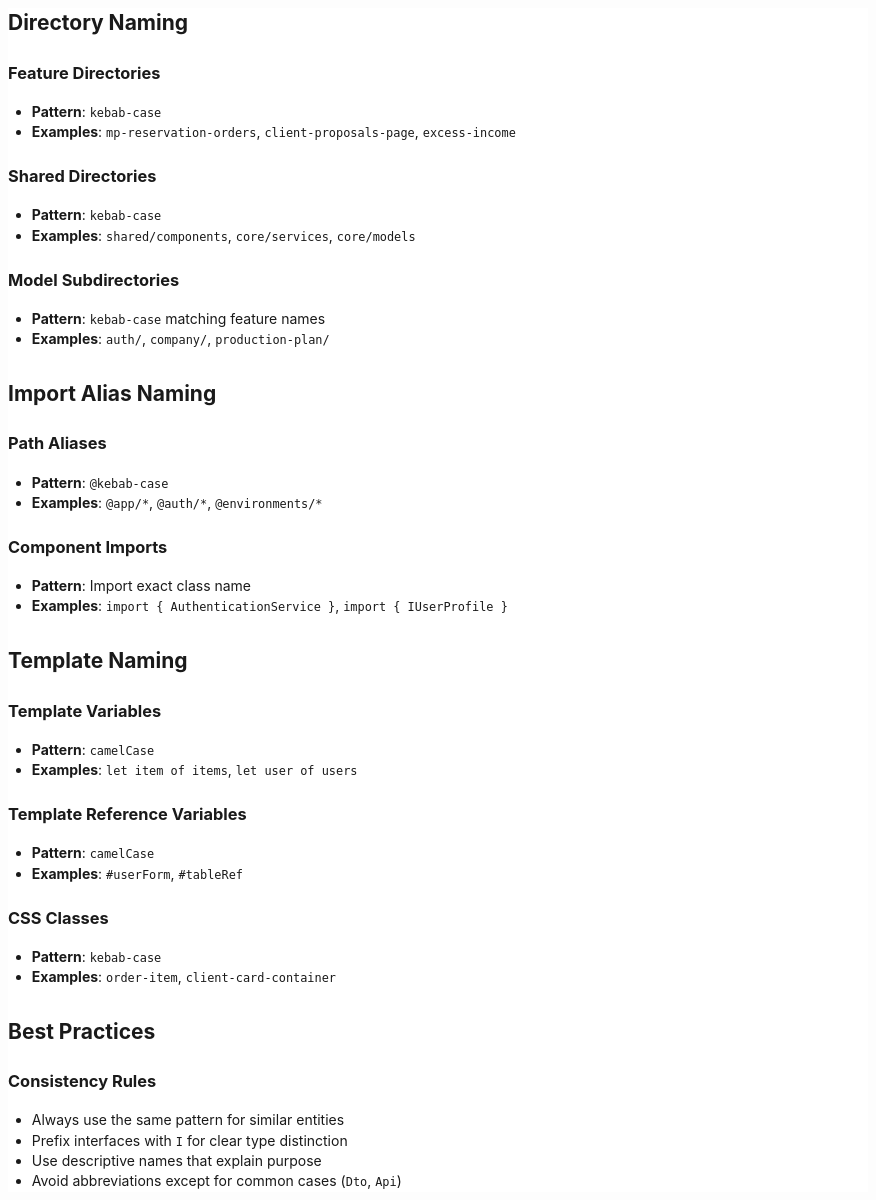 ## Directory Naming

### Feature Directories
- **Pattern**: `kebab-case`
- **Examples**: `mp-reservation-orders`, `client-proposals-page`, `excess-income`

### Shared Directories
- **Pattern**: `kebab-case`
- **Examples**: `shared/components`, `core/services`, `core/models`

### Model Subdirectories
- **Pattern**: `kebab-case` matching feature names
- **Examples**: `auth/`, `company/`, `production-plan/`

## Import Alias Naming

### Path Aliases
- **Pattern**: `@kebab-case`
- **Examples**: `@app/*`, `@auth/*`, `@environments/*`

### Component Imports
- **Pattern**: Import exact class name
- **Examples**: `import { AuthenticationService }`, `import { IUserProfile }`

## Template Naming

### Template Variables
- **Pattern**: `camelCase`
- **Examples**: `let item of items`, `let user of users`

### Template Reference Variables
- **Pattern**: `camelCase`
- **Examples**: `#userForm`, `#tableRef`

### CSS Classes
- **Pattern**: `kebab-case`
- **Examples**: `order-item`, `client-card-container`

## Best Practices

### Consistency Rules
- Always use the same pattern for similar entities
- Prefix interfaces with `I` for clear type distinction
- Use descriptive names that explain purpose
- Avoid abbreviations except for common cases (`Dto`, `Api`)
